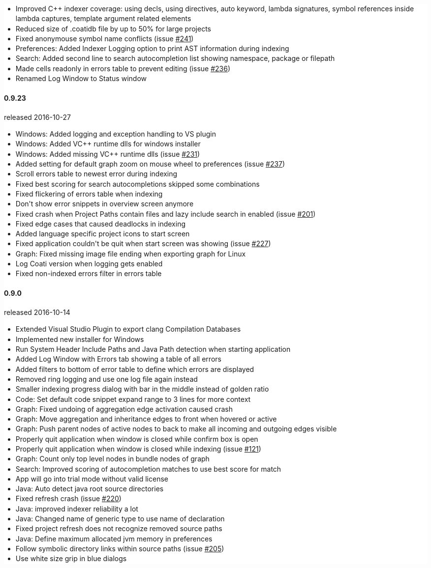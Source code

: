 * Improved C++ indexer coverage: using decls, using directives, auto keyword, lambda signatures, symbol references inside lambda captures, template argument related elements
* Reduced size of .coatidb file by up to 50% for large projects
* Fixed anonymouse symbol name conflicts (issue [#241](https://github.com/CoatiSoftware/Sourcetrail/issues/241))
* Preferences: Added Indexer Logging option to print AST information during indexing
* Search: Added second line to search autocompletion list showing namespace, package or filepath
* Made cells readonly in errors table to prevent editing (issue [#236](https://github.com/CoatiSoftware/Sourcetrail/issues/236))
* Renamed Log Window to Status window


#### 0.9.23
released 2016-10-27

* Windows: Added logging and exception handling to VS plugin
* Windows: Added VC++ runtime dlls for windows installer
* Windows: Added missing VC++ runtime dlls (issue [#231](https://github.com/CoatiSoftware/Sourcetrail/issues/231))
* Added setting for default graph zoom on mouse wheel to preferences (issue [#237](https://github.com/CoatiSoftware/Sourcetrail/issues/237))
* Scroll errors table to newest error during indexing
* Fixed best scoring for search autocompletions skipped some combinations
* Fixed flickering of errors table when indexing
* Don't show error snippets in overview screen anymore
* Fixed crash when Project Paths contain files and lazy include search in enabled (issue [#201](https://github.com/CoatiSoftware/Sourcetrail/issues/201))
* Fixed edge cases that caused deadlocks in indexing
* Added language specific project icons to start screen
* Fixed application couldn't be quit when start screen was showing (issue [#227](https://github.com/CoatiSoftware/Sourcetrail/issues/227))
* Graph: Fixed missing image file ending when exporting graph for Linux
* Log Coati version when logging gets enabled
* Fixed non-indexed errors filter in errors table


#### 0.9.0
released 2016-10-14

* Extended Visual Studio Plugin to export clang Compilation Databases
* Implemented new installer for Windows
* Run System Header Include Paths and Java Path detection when starting application
* Added Log Window with Errors tab showing a table of all errors
* Added filters to bottom of error table to define which errors are displayed
* Removed ring logging and use one log file again instead
* Smaller indexing progress dialog with bar in the middle instead of golden ratio
* Code: Set default code snippet expand range to 3 lines for more context
* Graph: Fixed undoing of aggregation edge activation caused crash
* Graph: Move aggregation and inheritance edges to front when hovered or active
* Graph: Push parent nodes of active nodes to back to make all incoming and outgoing edges visible
* Properly quit application when window is closed while confirm box is open
* Properly quit application when window is closed while indexing (issue [#121](https://github.com/CoatiSoftware/Sourcetrail/issues/121))
* Graph: Count only top level nodes in bundle nodes of graph
* Search: Improved scoring of autocompletion matches to use best score for match
* App will go into trial mode without valid license
* Java: Auto detect java root source directories
* Fixed refresh crash (issue [#220](https://github.com/CoatiSoftware/Sourcetrail/issues/220))
* Java: improved indexer reliability a lot
* Java: Changed name of generic type to use name of declaration
* Fixed project refresh does not recognize removed source paths
* Java: Define maximum allocated jvm memory in preferences
* Follow symbolic directory links within source paths (issue [#205](https://github.com/CoatiSoftware/Sourcetrail/issues/205))
* Use white size grip in blue dialogs